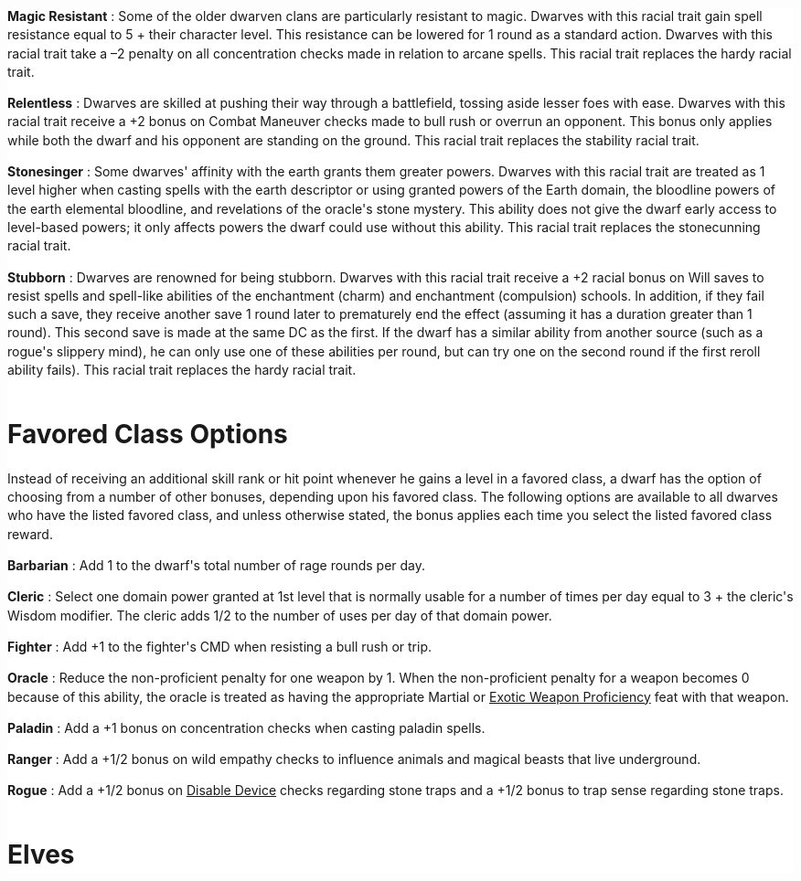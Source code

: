 **Magic Resistant** : Some of the older dwarven clans are particularly resistant to magic. Dwarves with this racial trait gain spell resistance equal to 5 + their character level. This resistance can be lowered for 1 round as a standard action. Dwarves with this racial trait take a –2 penalty on all concentration checks made in relation to arcane spells. This racial trait replaces the hardy racial trait.

**Relentless** : Dwarves are skilled at pushing their way through a battlefield, tossing aside lesser foes with ease. Dwarves with this racial trait receive a +2 bonus on Combat Maneuver checks made to bull rush or overrun an opponent. This bonus only applies while both the dwarf and his opponent are standing on the ground. This racial trait replaces the stability racial trait.

**Stonesinger** : Some dwarves' affinity with the earth grants them greater powers. Dwarves with this racial trait are treated as 1 level higher when casting spells with the earth descriptor or using granted powers of the Earth domain, the bloodline powers of the earth elemental bloodline, and revelations of the oracle's stone mystery. This ability does not give the dwarf early access to level-based powers; it only affects powers the dwarf could use without this ability. This racial trait replaces the stonecunning racial trait.

**Stubborn** : Dwarves are renowned for being stubborn. Dwarves with this racial trait receive a +2 racial bonus on Will saves to resist spells and spell-like abilities of the enchantment (charm) and enchantment (compulsion) schools. In addition, if they fail such a save, they receive another save 1 round later to prematurely end the effect (assuming it has a duration greater than 1 round). This second save is made at the same DC as the first. If the dwarf has a similar ability from another source (such as a rogue's slippery mind), he can only use one of these abilities per round, but can try one on the second round if the first reroll ability fails). This racial trait replaces the hardy racial trait.

# Favored Class Options

Instead of receiving an additional skill rank or hit point whenever he gains a level in a favored class, a dwarf has the option of choosing from a number of other bonuses, depending upon his favored class. The following options are available to all dwarves who have the listed favored class, and unless otherwise stated, the bonus applies each time you select the listed favored class reward.

**Barbarian** : Add 1 to the dwarf's total number of rage rounds per day.

**Cleric** : Select one domain power granted at 1st level that is normally usable for a number of times per day equal to 3 + the cleric's Wisdom modifier. The cleric adds 1/2 to the number of uses per day of that domain power.

**Fighter** : Add +1 to the fighter's CMD when resisting a bull rush or trip.

**Oracle** : Reduce the non-proficient penalty for one weapon by 1. When the non-proficient penalty for a weapon becomes 0 because of this ability, the oracle is treated as having the appropriate Martial or [Exotic Weapon Proficiency](../feats.md#_exotic-weapon-proficiency) feat with that weapon.

**Paladin** : Add a +1 bonus on concentration checks when casting paladin spells.

**Ranger** : Add a +1/2 bonus on wild empathy checks to influence animals and magical beasts that live underground.

**Rogue** : Add a +1/2 bonus on [Disable Device](../skills/disableDevice.md#_disable-device) checks regarding stone traps and a +1/2 bonus to trap sense regarding stone traps.

# Elves
